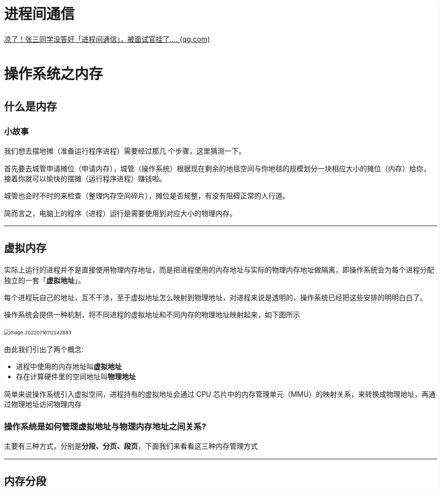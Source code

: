 

# 进程间通信

[凉了！张三同学没答好「进程间通信」，被面试官挂了.... (qq.com)](https://mp.weixin.qq.com/s?__biz=Mzg3NzU5NTIwNg==&mid=2247488031&idx=1&sn=645f919135597afcfefe8cba7a573d91&chksm=cf21cd36f85644204baaaf9cd43ae0e23d2aeddd06c5e58ddb50e2f6db79d54ee8088b411402&mpshare=1&scene=23&srcid=0718BxurjYXyytl5hQcxbGd7&sharer_sharetime=1658105912887&sharer_shareid=29b8a04db1dbd975e3bf4e9f47e7ac67#rd)









# 操作系统之内存

## 什么是内存

### 小故事

我们想去摆地摊（准备运行程序进程）需要经过那几 个步骤，这里猜测一下。

首先要去城管申请摊位（申请内存），城管（操作系统）根据现在剩余的地毯空间与你地毯的规模划分一块相应大小的摊位（内存）给你，接着你就可以愉快的摆摊（运行程序进程）赚钱啦。

城管也会时不时的来检查（整理内存空间碎片），摊位是否规整，有没有阻碍正常的人行道。

简而言之，电脑上的程序（进程）运行是需要使用到对应大小的物理内存。

------

## 虚拟内存

实际上运行的进程并不是直接使用物理内存地址，而是把进程使用的内存地址与实际的物理内存地址做隔离，即操作系统会为每个进程分配独立的一套「**虚拟地址**」。

每个进程玩自己的地址，互不干涉，至于虚拟地址怎么映射到物理地址，对进程来说是透明的，操作系统已经把这些安排的明明白白了。

操作系统会提供一种机制，将不同进程的虚拟地址和不同内存的物理地址映射起来，如下图所示

<img src="https://edu-8673.oss-cn-beijing.aliyuncs.com/img2022.6.30/202207161122938.png" alt="image-20220716112242883" style="zoom:67%;" />

由此我们引出了两个概念:

- 进程中使用的内存地址叫**虚拟地址**
- 存在计算硬件里的空间地址叫**物理地址**

简单来说操作系统引入虚拟空间，进程持有的虚拟地址会通过 CPU 芯片中的内存管理单元（MMU）的映射关系，来转换成物理地址，再通过物理地址访问物理内存

### 操作系统是如何管理虚拟地址与物理内存地址之间关系?

主要有三种方式，分别是**分段、分页、段页**，下面我们来看看这三种内存管理方式

------

## 内存分段
